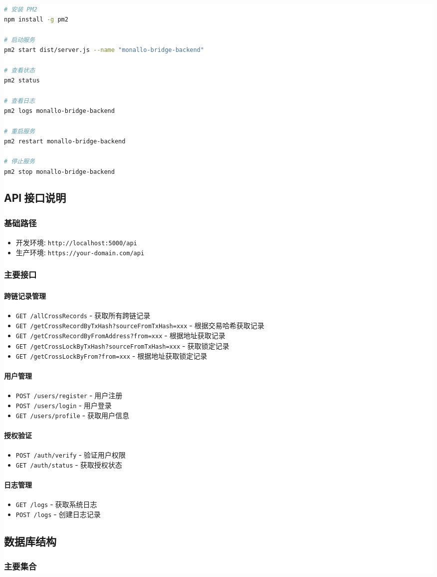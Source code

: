 ```bash
# 安装 PM2
npm install -g pm2

# 启动服务
pm2 start dist/server.js --name "monallo-bridge-backend"

# 查看状态
pm2 status

# 查看日志
pm2 logs monallo-bridge-backend

# 重启服务
pm2 restart monallo-bridge-backend

# 停止服务
pm2 stop monallo-bridge-backend
```
## API 接口说明

### 基础路径
- 开发环境: `http://localhost:5000/api`
- 生产环境: `https://your-domain.com/api`

### 主要接口

#### 跨链记录管理
- `GET /allCrossRecords` - 获取所有跨链记录
- `GET /getCrossRecordByTxHash?sourceFromTxHash=xxx` - 根据交易哈希获取记录
- `GET /getCrossRecordByFromAddress?from=xxx` - 根据地址获取记录
- `GET /getCrossLockByTxHash?sourceFromTxHash=xxx` - 获取锁定记录
- `GET /getCrossLockByFrom?from=xxx` - 根据地址获取锁定记录

#### 用户管理
- `POST /users/register` - 用户注册
- `POST /users/login` - 用户登录
- `GET /users/profile` - 获取用户信息

#### 授权验证
- `POST /auth/verify` - 验证用户权限
- `GET /auth/status` - 获取授权状态

#### 日志管理
- `GET /logs` - 获取系统日志
- `POST /logs` - 创建日志记录

## 数据库结构

### 主要集合

